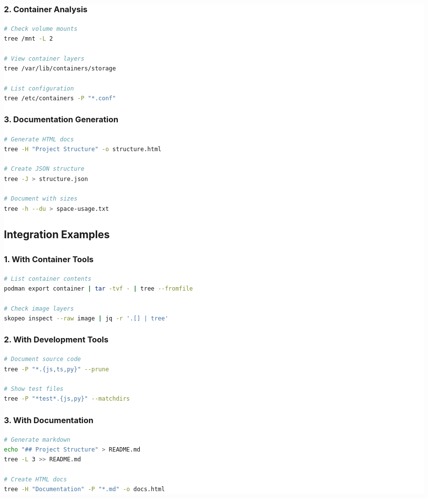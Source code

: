 ### 2. Container Analysis
```bash
# Check volume mounts
tree /mnt -L 2

# View container layers
tree /var/lib/containers/storage

# List configuration
tree /etc/containers -P "*.conf"
```

### 3. Documentation Generation
```bash
# Generate HTML docs
tree -H "Project Structure" -o structure.html

# Create JSON structure
tree -J > structure.json

# Document with sizes
tree -h --du > space-usage.txt
```

## Integration Examples

### 1. With Container Tools
```bash
# List container contents
podman export container | tar -tvf - | tree --fromfile

# Check image layers
skopeo inspect --raw image | jq -r '.[] | tree'
```

### 2. With Development Tools
```bash
# Document source code
tree -P "*.{js,ts,py}" --prune

# Show test files
tree -P "*test*.{js,py}" --matchdirs
```

### 3. With Documentation
```bash
# Generate markdown
echo "## Project Structure" > README.md
tree -L 3 >> README.md

# Create HTML docs
tree -H "Documentation" -P "*.md" -o docs.html
```
